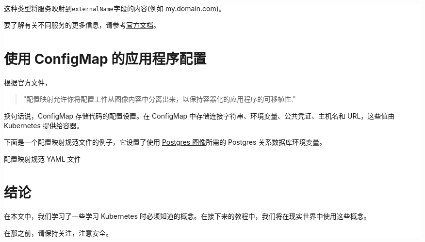 这种类型将服务映射到`externalName`字段的内容(例如 my.domain.com)。

要了解有关不同服务的更多信息，请参考[官方文档](https://kubernetes.io/docs/concepts/services-networking/service/)。

# 使用 ConfigMap 的应用程序配置

根据官方文件，

> "配置映射允许你将配置工件从图像内容中分离出来，以保持容器化的应用程序的可移植性."

换句话说，ConfigMap 存储代码的配置设置。在 ConfigMap 中存储连接字符串、环境变量、公共凭证、主机名和 URL，这些值由 Kubernetes 提供给容器。

下面是一个配置映射规范文件的例子，它设置了使用 [Postgres 图像](https://hub.docker.com/_/postgres)所需的 Postgres 关系数据库环境变量。

配置映射规范 YAML 文件

# 结论

在本文中，我们学习了一些学习 Kubernetes 时必须知道的概念。在接下来的教程中，我们将在现实世界中使用这些概念。

在那之前，请保持关注，注意安全。